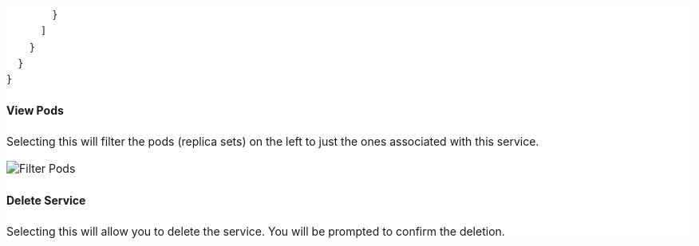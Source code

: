 ~~~
        }
      ]
    }
  }
}
~~~


<h4>View Pods</h4>

Selecting this will filter the pods (replica sets) on the left to just the ones associated with this service.

<img src="images/cview-podfilter1.png" alt="Filter Pods">


<h4>Delete Service</h4>

Selecting this will allow you to delete the service. You will be prompted to confirm the deletion.











